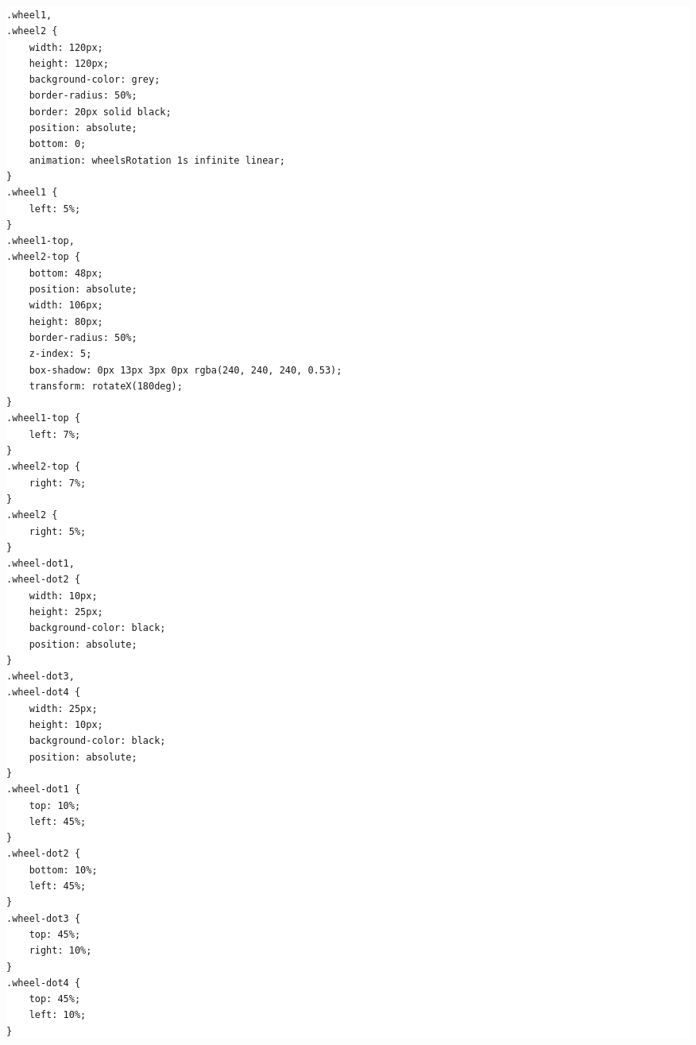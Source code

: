     .wheel1,
    .wheel2 {
        width: 120px;
        height: 120px;
        background-color: grey;
        border-radius: 50%;
        border: 20px solid black;
        position: absolute;
        bottom: 0;
        animation: wheelsRotation 1s infinite linear;
    }
    .wheel1 {
        left: 5%;
    }
    .wheel1-top,
    .wheel2-top {
        bottom: 48px;
        position: absolute;
        width: 106px;
        height: 80px;
        border-radius: 50%;
        z-index: 5;
        box-shadow: 0px 13px 3px 0px rgba(240, 240, 240, 0.53);
        transform: rotateX(180deg);
    }
    .wheel1-top {
        left: 7%;
    }
    .wheel2-top {
        right: 7%;
    }
    .wheel2 {
        right: 5%;
    }
    .wheel-dot1,
    .wheel-dot2 {
        width: 10px;
        height: 25px;
        background-color: black;
        position: absolute;
    }
    .wheel-dot3,
    .wheel-dot4 {
        width: 25px;
        height: 10px;
        background-color: black;
        position: absolute;
    }
    .wheel-dot1 {
        top: 10%;
        left: 45%;
    }
    .wheel-dot2 {
        bottom: 10%;
        left: 45%;
    }
    .wheel-dot3 {
        top: 45%;
        right: 10%;
    }
    .wheel-dot4 {
        top: 45%;
        left: 10%;
    }